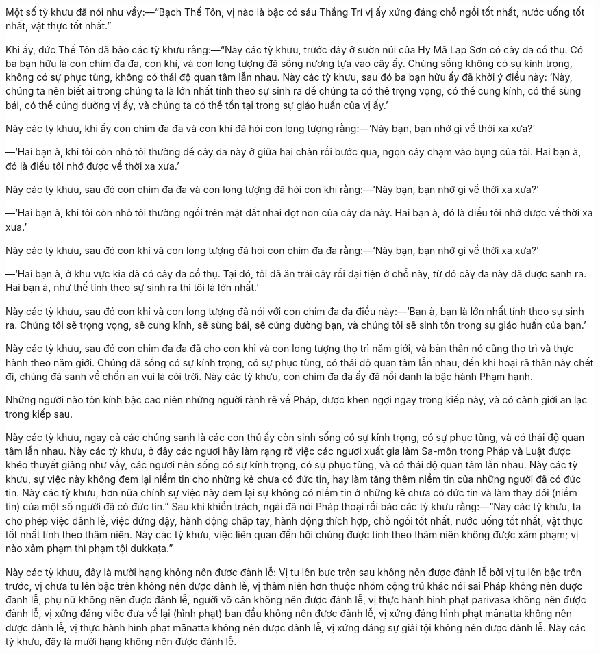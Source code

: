 Một số tỳ khưu đã nói như vầy:—“Bạch Thế Tôn, vị nào là bậc có sáu Thắng Trí vị ấy xứng đáng chỗ ngồi tốt nhất, nước uống tốt nhất, vật thực tốt nhất.”

Khi ấy, đức Thế Tôn đã bảo các tỳ khưu rằng:—“Này các tỳ khưu, trước đây ở sườn núi của Hy Mã Lạp Sơn có cây đa cổ thụ. Có ba bạn hữu là con chim đa đa, con khỉ, và con long tượng đã sống nương tựa vào cây ấy. Chúng sống không có sự kính trọng, không có sự phục tùng, không có thái độ quan tâm lẫn nhau. Này các tỳ khưu, sau đó ba bạn hữu ấy đã khởi ý điều này: ‘Này, chúng ta nên biết ai trong chúng ta là lớn nhất tính theo sự sinh ra để chúng ta có thể trọng vọng, có thể cung kính, có thể sùng bái, có thể cúng dường vị ấy, và chúng ta có thể tồn tại trong sự giáo huấn của vị ấy.’

Này các tỳ khưu, khi ấy con chim đa đa và con khỉ đã hỏi con long tượng rằng:—‘Này bạn, bạn nhớ gì về thời xa xưa?’

—‘Hai bạn à, khi tôi còn nhỏ tôi thường để cây đa này ở giữa hai chân rồi bước qua, ngọn cây chạm vào bụng của tôi. Hai bạn à, đó là điều tôi nhớ được về thời xa xưa.’

Này các tỳ khưu, sau đó con chim đa đa và con long tượng đã hỏi con khỉ rằng:—‘Này bạn, bạn nhớ gì về thời xa xưa?’

—‘Hai bạn à, khi tôi còn nhỏ tôi thường ngồi trên mặt đất nhai đọt non của cây đa này. Hai bạn à, đó là điều tôi nhớ được về thời xa xưa.’

Này các tỳ khưu, sau đó con khỉ và con long tượng đã hỏi con chim đa đa rằng:—‘Này bạn, bạn nhớ gì về thời xa xưa?’

—‘Hai bạn à, ở khu vực kia đã có cây đa cổ thụ. Tại đó, tôi đã ăn trái cây rồi đại tiện ở chỗ này, từ đó cây đa này đã được sanh ra. Hai bạn à, như thế tính theo sự sinh ra thì tôi là lớn nhất.’

Này các tỳ khưu, sau đó con khỉ và con long tượng đã nói với con chim đa đa điều này:—‘Bạn à, bạn là lớn nhất tính theo sự sinh ra. Chúng tôi sẽ trọng vọng, sẽ cung kính, sẽ sùng bái, sẽ cúng dường bạn, và chúng tôi sẽ sinh tồn trong sự giáo huấn của bạn.’

Này các tỳ khưu, sau đó con chim đa đa đã cho con khỉ và con long tượng thọ trì năm giới, và bản thân nó cũng thọ trì và thực hành theo năm giới. Chúng đã sống có sự kính trọng, có sự phục tùng, có thái độ quan tâm lẫn nhau, đến khi hoại rã thân này chết đi, chúng đã sanh về chốn an vui là cõi trời. Này các tỳ khưu, con chim đa đa ấy đã nổi danh là bậc hành Phạm hạnh.

Những người nào tôn kính bậc cao niên những người rành rẽ về Pháp, được khen ngợi ngay trong kiếp này, và có cảnh giới an lạc trong kiếp sau.

Này các tỳ khưu, ngay cả các chúng sanh là các con thú ấy còn sinh sống có sự kính trọng, có sự phục tùng, và có thái độ quan tâm lẫn nhau. Này các tỳ khưu, ở đây các ngươi hãy làm rạng rỡ việc các ngươi xuất gia làm Sa-môn trong Pháp và Luật được khéo thuyết giảng như vầy, các ngươi nên sống có sự kính trọng, có sự phục tùng, và có thái độ quan tâm lẫn nhau. Này các tỳ khưu, sự việc này không đem lại niềm tin cho những kẻ chưa có đức tin, hay làm tăng thêm niềm tin của những người đã có đức tin. Này các tỳ khưu, hơn nữa chính sự việc này đem lại sự không có niềm tin ở những kẻ chưa có đức tin và làm thay đổi (niềm tin) của một số người đã có đức tin.” Sau khi khiển trách, ngài đã nói Pháp thoại rồi bảo các tỳ khưu rằng:—“Này các tỳ khưu, ta cho phép việc đảnh lễ, việc đứng dậy, hành động chắp tay, hành động thích hợp, chỗ ngồi tốt nhất, nước uống tốt nhất, vật thực tốt nhất tính theo thâm niên. Này các tỳ khưu, việc liên quan đến hội chúng được tính theo thâm niên không được xâm phạm; vị nào xâm phạm thì phạm tội dukkaṭa.”

Này các tỳ khưu, đây là mười hạng không nên được đảnh lễ: Vị tu lên bực trên sau không nên được đảnh lễ bởi vị tu lên bậc trên trước, vị chưa tu lên bậc trên không nên được đảnh lễ, vị thâm niên hơn thuộc nhóm cộng trú khác nói sai Pháp không nên được đảnh lễ, phụ nữ không nên được đảnh lễ, người vô căn không nên được đảnh lễ, vị thực hành hình phạt parivāsa không nên được đảnh lễ, vị xứng đáng việc đưa về lại (hình phạt) ban đầu không nên được đảnh lễ, vị xứng đáng hình phạt mānatta không nên được đảnh lễ, vị thực hành hình phạt mānatta không nên được đảnh lễ, vị xứng đáng sự giải tội không nên được đảnh lễ. Này các tỳ khưu, đây là mười hạng không nên được đảnh lễ.
